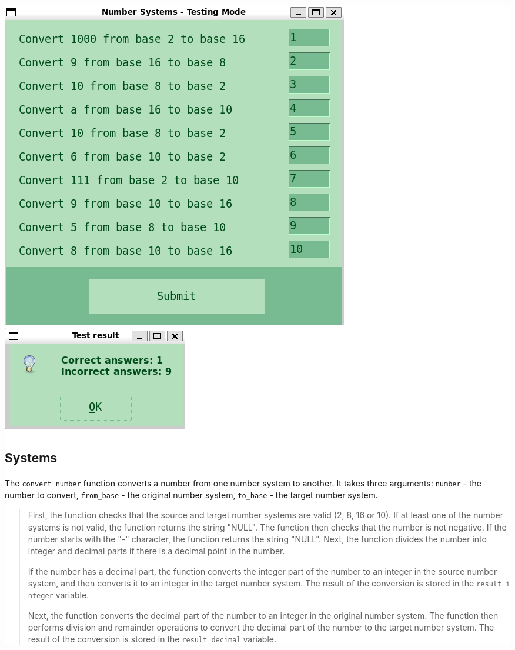 ![number_systems](images/testing.png)
![number_systems](images/result.png)

## Systems
The `convert_number` function converts a number from one number system to another. It takes three arguments: `number` - the number to convert, `from_base` - the original number system, `to_base` - the target number system.

> First, the function checks that the source and target number systems are valid (2, 8, 16 or 10). If at least one of the number systems is not valid, the function returns the string "NULL".
> The function then checks that the number is not negative. If the number starts with the "-" character, the function returns the string "NULL".
> Next, the function divides the number into integer and decimal parts if there is a decimal point in the number. 
>
> If the number has a decimal part, the function converts the integer part of the number to an integer in the source number system, and then converts it to an integer in the target number system. The result of the conversion is stored in the `result_integer` variable. 
>
> Next, the function converts the decimal part of the number to an integer in the original number system. The function then performs division and remainder operations to convert the decimal part of the number to the target number system. The result of the conversion is stored in the `result_decimal` variable.
>